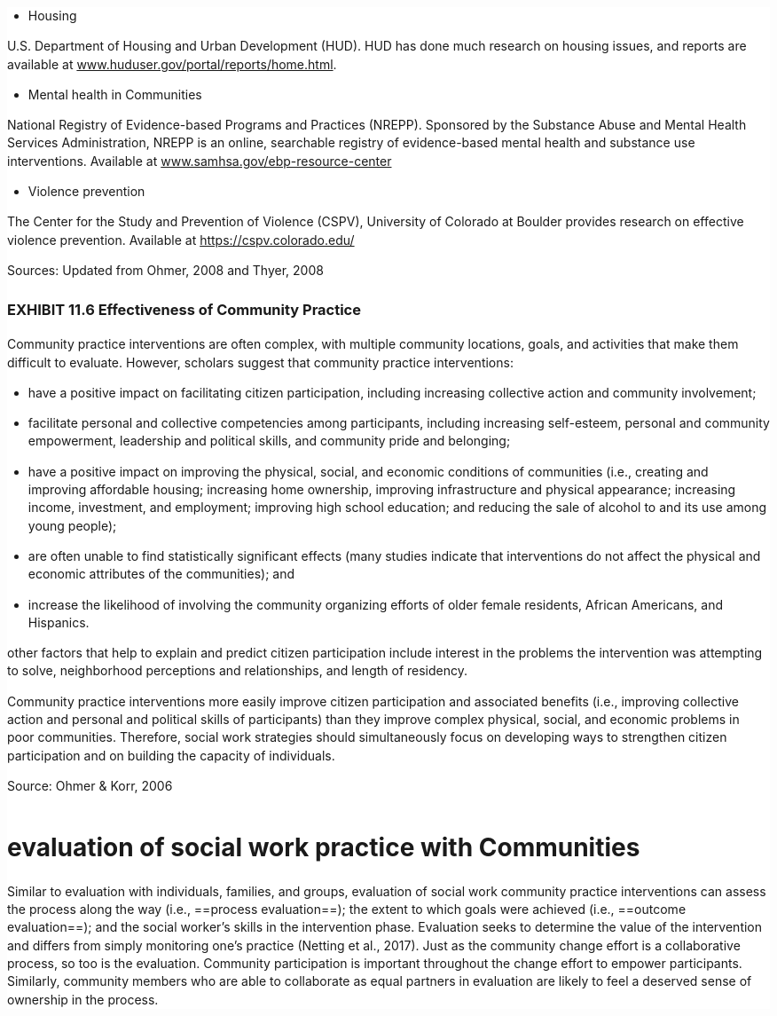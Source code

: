 - Housing

U.S. Department of Housing and Urban Development (HUD). HUD has done much research on housing issues, and reports are available at www.huduser.gov/portal/reports/home.html.

- Mental health in Communities

National Registry of Evidence-based Programs and Practices (NREPP). Sponsored by the Substance Abuse and Mental Health Services Administration, NREPP is an online, searchable registry of evidence-based mental health and substance use interventions. Available at www.samhsa.gov/ebp-resource-center

- Violence prevention

The Center for the Study and Prevention of Violence (CSPV), University of Colorado at Boulder provides research on effective violence prevention. Available at https://cspv.colorado.edu/

Sources: Updated from Ohmer, 2008 and Thyer, 2008

### EXHIBIT 11.6 Effectiveness of Community Practice

Community practice interventions are often complex, with multiple community locations, goals, and activities that make them difficult to evaluate. However, scholars suggest that community practice interventions:

- have a positive impact on facilitating citizen participation, including increasing collective action and community involvement;

- facilitate personal and collective competencies among participants, including increasing self-esteem, personal and community empowerment, leadership and political skills, and community pride and belonging;

- have a positive impact on improving the physical, social, and economic conditions of communities (i.e., creating and improving affordable housing; increasing home ownership, improving infrastructure and physical appearance; increasing income, investment, and employment; improving high school education; and reducing the sale of alcohol to and its use among young people);

- are often unable to find statistically significant effects (many studies indicate that interventions do not affect the physical and economic attributes of the communities); and

- increase the likelihood of involving the community organizing efforts of older female residents, African Americans, and Hispanics.

other factors that help to explain and predict citizen participation include interest in the problems the intervention was attempting to solve, neighborhood perceptions and relationships, and length of residency.

Community practice interventions more easily improve citizen participation and associated benefits (i.e., improving collective action and personal and political skills of participants) than they improve complex physical, social, and economic problems in poor communities. Therefore, social work strategies should simultaneously focus on developing ways to strengthen citizen participation and on building the capacity of individuals.

Source: Ohmer & Korr, 2006

# evaluation of social work practice with Communities

Similar to evaluation with individuals, families, and groups, evaluation of social work community practice interventions can assess the process along the way (i.e., ==process evaluation==); the extent to which goals were achieved (i.e., ==outcome evaluation==); and the social worker’s skills in the intervention phase. Evaluation seeks to determine the value of the intervention and differs from simply monitoring one’s practice (Netting et al., 2017). Just as the community change effort is a collaborative process, so too is the evaluation. Community participation is important throughout the change effort to empower participants. Similarly, community members who are able to collaborate as equal partners in evaluation are likely to feel a deserved sense of ownership in the process.
